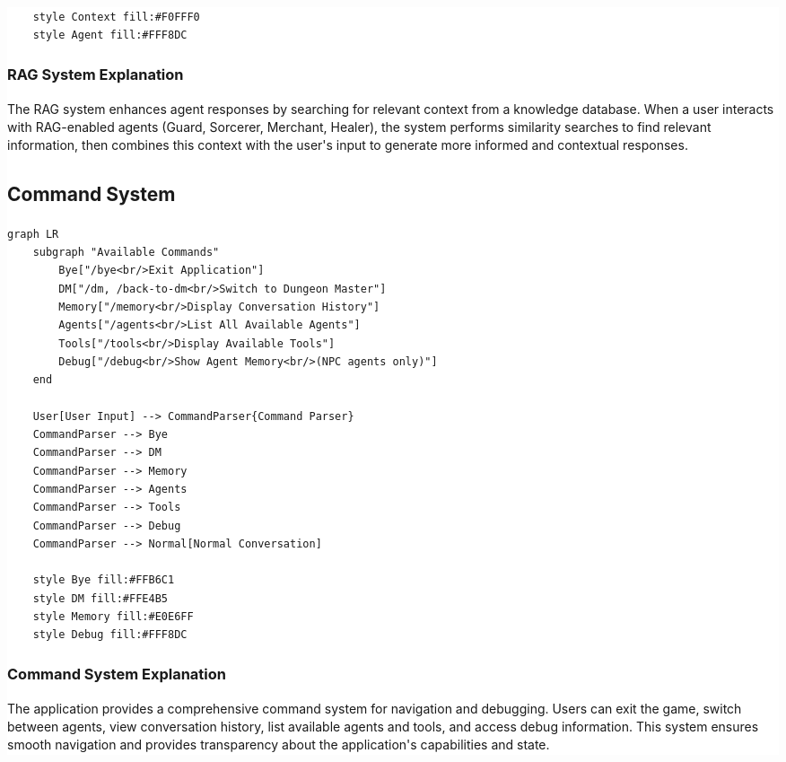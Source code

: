```mermaid
    style Context fill:#F0FFF0
    style Agent fill:#FFF8DC
```

### RAG System Explanation

The RAG system enhances agent responses by searching for relevant context from a knowledge database. When a user interacts with RAG-enabled agents (Guard, Sorcerer, Merchant, Healer), the system performs similarity searches to find relevant information, then combines this context with the user's input to generate more informed and contextual responses.

## Command System

```mermaid
graph LR
    subgraph "Available Commands"
        Bye["/bye<br/>Exit Application"]
        DM["/dm, /back-to-dm<br/>Switch to Dungeon Master"]
        Memory["/memory<br/>Display Conversation History"]
        Agents["/agents<br/>List All Available Agents"]
        Tools["/tools<br/>Display Available Tools"]
        Debug["/debug<br/>Show Agent Memory<br/>(NPC agents only)"]
    end
    
    User[User Input] --> CommandParser{Command Parser}
    CommandParser --> Bye
    CommandParser --> DM
    CommandParser --> Memory
    CommandParser --> Agents
    CommandParser --> Tools
    CommandParser --> Debug
    CommandParser --> Normal[Normal Conversation]
    
    style Bye fill:#FFB6C1
    style DM fill:#FFE4B5
    style Memory fill:#E0E6FF
    style Debug fill:#FFF8DC
```

### Command System Explanation

The application provides a comprehensive command system for navigation and debugging. Users can exit the game, switch between agents, view conversation history, list available agents and tools, and access debug information. This system ensures smooth navigation and provides transparency about the application's capabilities and state.